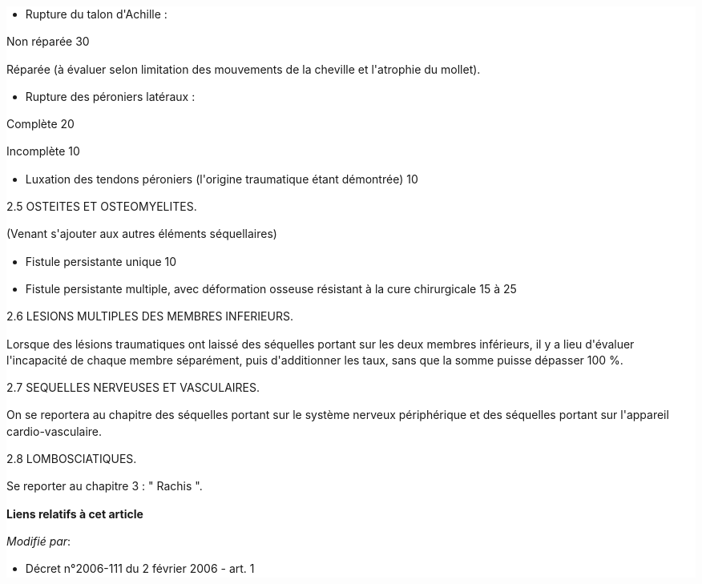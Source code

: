 - Rupture du talon d'Achille : 

Non réparée 30 

Réparée (à évaluer selon limitation des mouvements de la cheville et l'atrophie du mollet). 

- Rupture des péroniers latéraux : 

Complète 20 

Incomplète 10 

- Luxation des tendons péroniers (l'origine traumatique étant démontrée) 10 

2.5 OSTEITES ET OSTEOMYELITES.

(Venant s'ajouter aux autres éléments séquellaires) 

- Fistule persistante unique 10 

- Fistule persistante multiple, avec déformation osseuse résistant à la cure chirurgicale 15 à 25 

2.6 LESIONS MULTIPLES DES MEMBRES INFERIEURS. 

Lorsque des lésions traumatiques ont laissé des séquelles portant sur les deux membres inférieurs, il y a lieu d'évaluer
l'incapacité de chaque membre séparément, puis d'additionner les taux, sans que la somme puisse dépasser 100 %.

2.7 SEQUELLES NERVEUSES ET VASCULAIRES.

On se reportera au chapitre des séquelles portant sur le système nerveux périphérique et des séquelles portant sur l'appareil
cardio-vasculaire.

2.8 LOMBOSCIATIQUES. 

Se reporter au chapitre 3 : " Rachis ".

**Liens relatifs à cet article**

_Modifié par_:

  - Décret n°2006-111 du 2 février 2006 - art. 1
